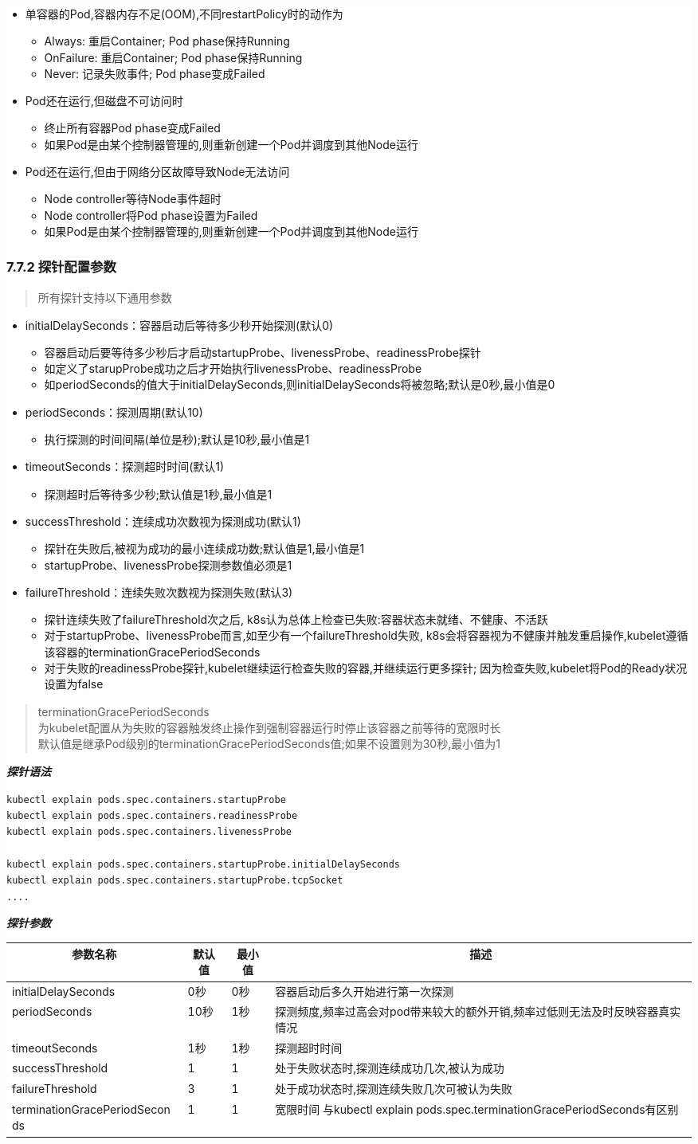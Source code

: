 - 单容器的Pod,容器内存不足(OOM),不同restartPolicy时的动作为  
  * Always: 重启Container; Pod phase保持Running  
  * OnFailure: 重启Container; Pod phase保持Running  
  * Never: 记录失败事件; Pod phase变成Failed  

- Pod还在运行,但磁盘不可访问时  
  * 终止所有容器Pod phase变成Failed  
  * 如果Pod是由某个控制器管理的,则重新创建一个Pod并调度到其他Node运行   

- Pod还在运行,但由于网络分区故障导致Node无法访问   
  * Node controller等待Node事件超时  
  * Node controller将Pod phase设置为Failed  
  * 如果Pod是由某个控制器管理的,则重新创建一个Pod并调度到其他Node运行 


### 7.7.2  探针配置参数
>所有探针支持以下通用参数   
- initialDelaySeconds：容器启动后等待多少秒开始探测(默认0)   
  * 容器启动后要等待多少秒后才启动startupProbe、livenessProbe、readinessProbe探针   
  * 如定义了starupProbe成功之后才开始执行livenessProbe、readinessProbe  
  * 如periodSeconds的值大于initialDelaySeconds,则initialDelaySeconds将被忽略;默认是0秒,最小值是0  

- periodSeconds：探测周期(默认10)   
  * 执行探测的时间间隔(单位是秒);默认是10秒,最小值是1  

- timeoutSeconds：探测超时时间(默认1)   
  * 探测超时后等待多少秒;默认值是1秒,最小值是1  

- successThreshold：连续成功次数视为探测成功(默认1)  
  * 探针在失败后,被视为成功的最小连续成功数;默认值是1,最小值是1  
  * startupProbe、livenessProbe探测参数值必须是1  

- failureThreshold：连续失败次数视为探测失败(默认3)  
  * 探针连续失败了failureThreshold次之后, k8s认为总体上检查已失败:容器状态未就绪、不健康、不活跃   
  * 对于startupProbe、livenessProbe而言,如至少有一个failureThreshold失败, k8s会将容器视为不健康并触发重启操作,kubelet遵循该容器的terminationGracePeriodSeconds   
  * 对于失败的readinessProbe探针,kubelet继续运行检查失败的容器,并继续运行更多探针; 因为检查失败,kubelet将Pod的Ready状况设置为false  

>terminationGracePeriodSeconds  
为kubelet配置从为失败的容器触发终止操作到强制容器运行时停止该容器之前等待的宽限时长    
默认值是继承Pod级别的terminationGracePeriodSeconds值;如果不设置则为30秒,最小值为1     

***探针语法***  
```bash
kubectl explain pods.spec.containers.startupProbe
kubectl explain pods.spec.containers.readinessProbe
kubectl explain pods.spec.containers.livenessProbe

kubectl explain pods.spec.containers.startupProbe.initialDelaySeconds
kubectl explain pods.spec.containers.startupProbe.tcpSocket
....

```
***探针参数***  

| 参数名称  | 默认值 |  最小值 |   描述  |
| --------- | ------- |  ------- |    -------  |
| initialDelaySeconds | 0秒  |  0秒 | 容器启动后多久开始进行第一次探测 |
| periodSeconds  | 10秒  |  1秒 | 探测频度,频率过高会对pod带来较大的额外开销,频率过低则无法及时反映容器真实情况  |
| timeoutSeconds | 1秒   |  1秒 | 探测超时时间 |
| successThreshold | 1   |  1 | 处于失败状态时,探测连续成功几次,被认为成功 |
| failureThreshold | 3   |  1 | 处于成功状态时,探测连续失败几次可被认为失败 |
| terminationGracePeriodSeconds | 1 |  1 | 宽限时间 与kubectl explain pods.spec.terminationGracePeriodSeconds有区别 |